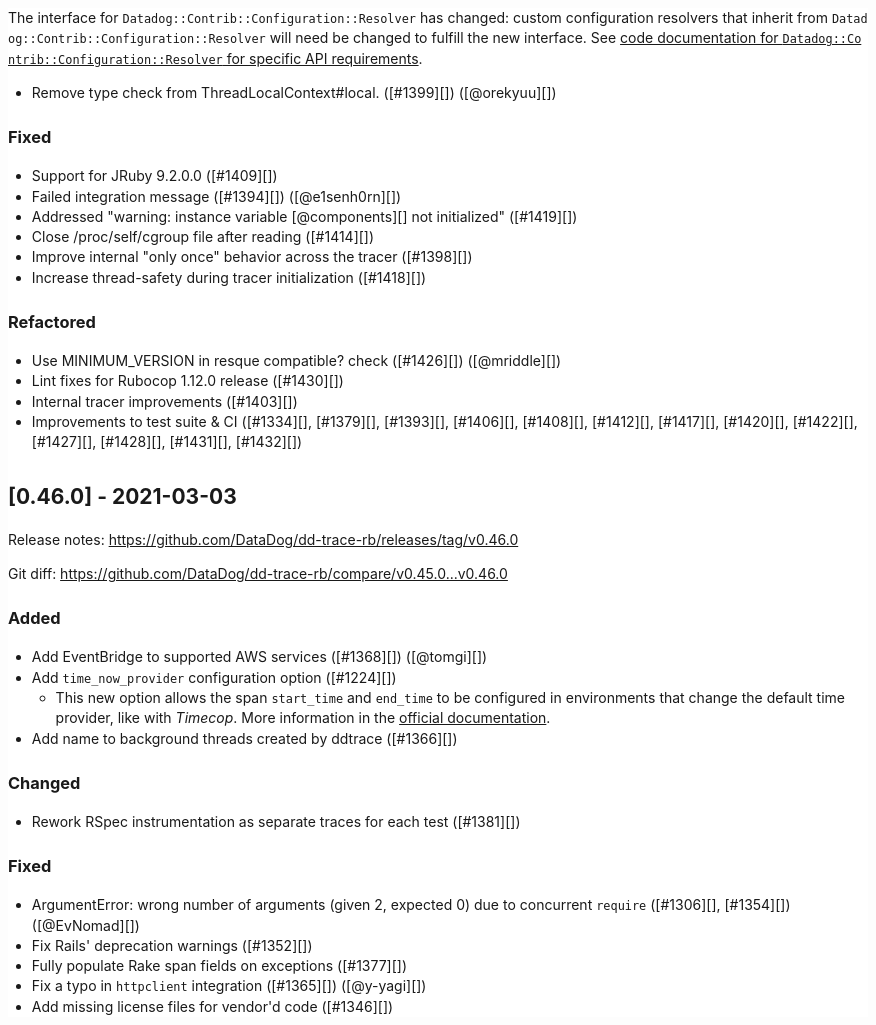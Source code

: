   The interface for `Datadog::Contrib::Configuration::Resolver` has changed: custom configuration resolvers that inherit from ``Datadog::Contrib::Configuration::Resolver`` will need be changed to fulfill the new interface. See [code documentation for `Datadog::Contrib::Configuration::Resolver` for specific API requirements](https://github.com/DataDog/dd-trace-rb/blob/0794be4cd455caf32e7a9c8f79d80a4b77c4087a/lib/ddtrace/contrib/configuration/resolver.rb).


- Remove type check from ThreadLocalContext#local. ([#1399][]) ([@orekyuu][])

### Fixed

- Support for JRuby 9.2.0.0 ([#1409][])
- Failed integration message ([#1394][]) ([@e1senh0rn][])
- Addressed "warning: instance variable [@components][] not initialized" ([#1419][])
- Close /proc/self/cgroup file after reading ([#1414][])
- Improve internal "only once" behavior across the tracer ([#1398][])
- Increase thread-safety during tracer initialization ([#1418][])

### Refactored

- Use MINIMUM_VERSION in resque compatible? check ([#1426][]) ([@mriddle][])
- Lint fixes for Rubocop 1.12.0 release ([#1430][])
- Internal tracer improvements ([#1403][])
- Improvements to test suite & CI ([#1334][], [#1379][], [#1393][], [#1406][], [#1408][], [#1412][], [#1417][], [#1420][], [#1422][], [#1427][], [#1428][], [#1431][], [#1432][])

## [0.46.0] - 2021-03-03

Release notes: https://github.com/DataDog/dd-trace-rb/releases/tag/v0.46.0

Git diff: https://github.com/DataDog/dd-trace-rb/compare/v0.45.0...v0.46.0

### Added

- Add EventBridge to supported AWS services ([#1368][]) ([@tomgi][])
- Add `time_now_provider` configuration option ([#1224][])
  - This new option allows the span `start_time` and `end_time` to be configured in environments that change the default time provider, like with *Timecop*. More information in the [official documentation](https://docs.datadoghq.com/tracing/setup_overview/setup/ruby/#tracer-settings).
- Add name to background threads created by ddtrace ([#1366][])

### Changed

- Rework RSpec instrumentation as separate traces for each test ([#1381][])

### Fixed

- ArgumentError: wrong number of arguments (given 2, expected 0) due to concurrent `require` ([#1306][], [#1354][]) ([@EvNomad][])
- Fix Rails' deprecation warnings ([#1352][])
- Fully populate Rake span fields on exceptions ([#1377][])
- Fix a typo in `httpclient` integration ([#1365][]) ([@y-yagi][])
- Add missing license files for vendor'd code ([#1346][])
